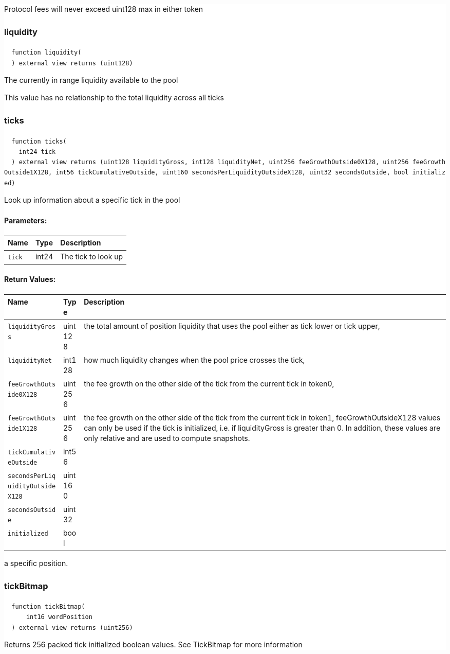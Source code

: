 Protocol fees will never exceed uint128 max in either token


### liquidity
```solidity
  function liquidity(
  ) external view returns (uint128)
```
The currently in range liquidity available to the pool

This value has no relationship to the total liquidity across all ticks


### ticks
```solidity
  function ticks(
    int24 tick
  ) external view returns (uint128 liquidityGross, int128 liquidityNet, uint256 feeGrowthOutside0X128, uint256 feeGrowthOutside1X128, int56 tickCumulativeOutside, uint160 secondsPerLiquidityOutsideX128, uint32 secondsOutside, bool initialized)
```
Look up information about a specific tick in the pool


#### Parameters:
| Name | Type | Description                                                          |
| :--- | :--- | :------------------------------------------------------------------- |
|`tick` | int24 | The tick to look up

#### Return Values:
| Name                           | Type          | Description                                                                  |
| :----------------------------- | :------------ | :--------------------------------------------------------------------------- |
|`liquidityGross`| uint128 | the total amount of position liquidity that uses the pool either as tick lower or tick upper,
| `liquidityNet` | int128 |  how much liquidity changes when the pool price crosses the tick,
| `feeGrowthOutside0X128` | uint256 | the fee growth on the other side of the tick from the current tick in token0,
| `feeGrowthOutside1X128` | uint256 | the fee growth on the other side of the tick from the current tick in token1, feeGrowthOutsideX128 values can only be used if the tick is initialized, i.e. if liquidityGross is greater than 0. In addition, these values are only relative and are used to compute snapshots.|
| `tickCumulativeOutside` | int56 | |
| `secondsPerLiquidityOutsideX128` | uint160| |
| `secondsOutside` | uint32 | |
| `initialized` | bool | | 
a specific position.
### tickBitmap
```solidity
  function tickBitmap(
      int16 wordPosition
  ) external view returns (uint256)
```
Returns 256 packed tick initialized boolean values. See TickBitmap for more information
